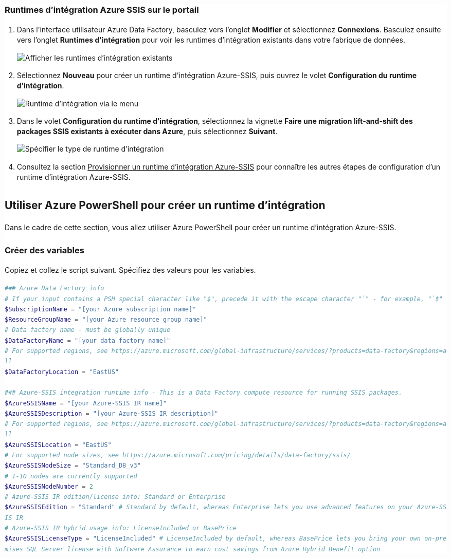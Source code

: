 ### <a name="azure-ssis-integration-runtimes-in-the-portal"></a>Runtimes d’intégration Azure SSIS sur le portail

1. Dans l’interface utilisateur Azure Data Factory, basculez vers l’onglet **Modifier** et sélectionnez **Connexions**. Basculez ensuite vers l’onglet **Runtimes d’intégration** pour voir les runtimes d’intégration existants dans votre fabrique de données.

   ![Afficher les runtimes d’intégration existants](./media/tutorial-create-azure-ssis-runtime-portal/view-azure-ssis-integration-runtimes.png)

1. Sélectionnez **Nouveau** pour créer un runtime d’intégration Azure-SSIS, puis ouvrez le volet **Configuration du runtime d’intégration**.

   ![Runtime d’intégration via le menu](./media/tutorial-create-azure-ssis-runtime-portal/edit-connections-new-integration-runtime-button.png)

1. Dans le volet **Configuration du runtime d’intégration**, sélectionnez la vignette **Faire une migration lift-and-shift des packages SSIS existants à exécuter dans Azure**, puis sélectionnez **Suivant**.

   ![Spécifier le type de runtime d’intégration](./media/tutorial-create-azure-ssis-runtime-portal/integration-runtime-setup-options.png)

1. Consultez la section [Provisionner un runtime d’intégration Azure-SSIS](#provision-an-azure-ssis-integration-runtime) pour connaître les autres étapes de configuration d’un runtime d’intégration Azure-SSIS.

## <a name="use-azure-powershell-to-create-an-integration-runtime"></a>Utiliser Azure PowerShell pour créer un runtime d’intégration

Dans le cadre de cette section, vous allez utiliser Azure PowerShell pour créer un runtime d’intégration Azure-SSIS.

### <a name="create-variables"></a>Créer des variables

Copiez et collez le script suivant. Spécifiez des valeurs pour les variables. 

```powershell
### Azure Data Factory info
# If your input contains a PSH special character like "$", precede it with the escape character "`" - for example, "`$"
$SubscriptionName = "[your Azure subscription name]"
$ResourceGroupName = "[your Azure resource group name]"
# Data factory name - must be globally unique
$DataFactoryName = "[your data factory name]"
# For supported regions, see https://azure.microsoft.com/global-infrastructure/services/?products=data-factory&regions=all
$DataFactoryLocation = "EastUS"

### Azure-SSIS integration runtime info - This is a Data Factory compute resource for running SSIS packages.
$AzureSSISName = "[your Azure-SSIS IR name]"
$AzureSSISDescription = "[your Azure-SSIS IR description]"
# For supported regions, see https://azure.microsoft.com/global-infrastructure/services/?products=data-factory&regions=all
$AzureSSISLocation = "EastUS"
# For supported node sizes, see https://azure.microsoft.com/pricing/details/data-factory/ssis/
$AzureSSISNodeSize = "Standard_D8_v3"
# 1-10 nodes are currently supported
$AzureSSISNodeNumber = 2
# Azure-SSIS IR edition/license info: Standard or Enterprise
$AzureSSISEdition = "Standard" # Standard by default, whereas Enterprise lets you use advanced features on your Azure-SSIS IR
# Azure-SSIS IR hybrid usage info: LicenseIncluded or BasePrice
$AzureSSISLicenseType = "LicenseIncluded" # LicenseIncluded by default, whereas BasePrice lets you bring your own on-premises SQL Server license with Software Assurance to earn cost savings from Azure Hybrid Benefit option
```